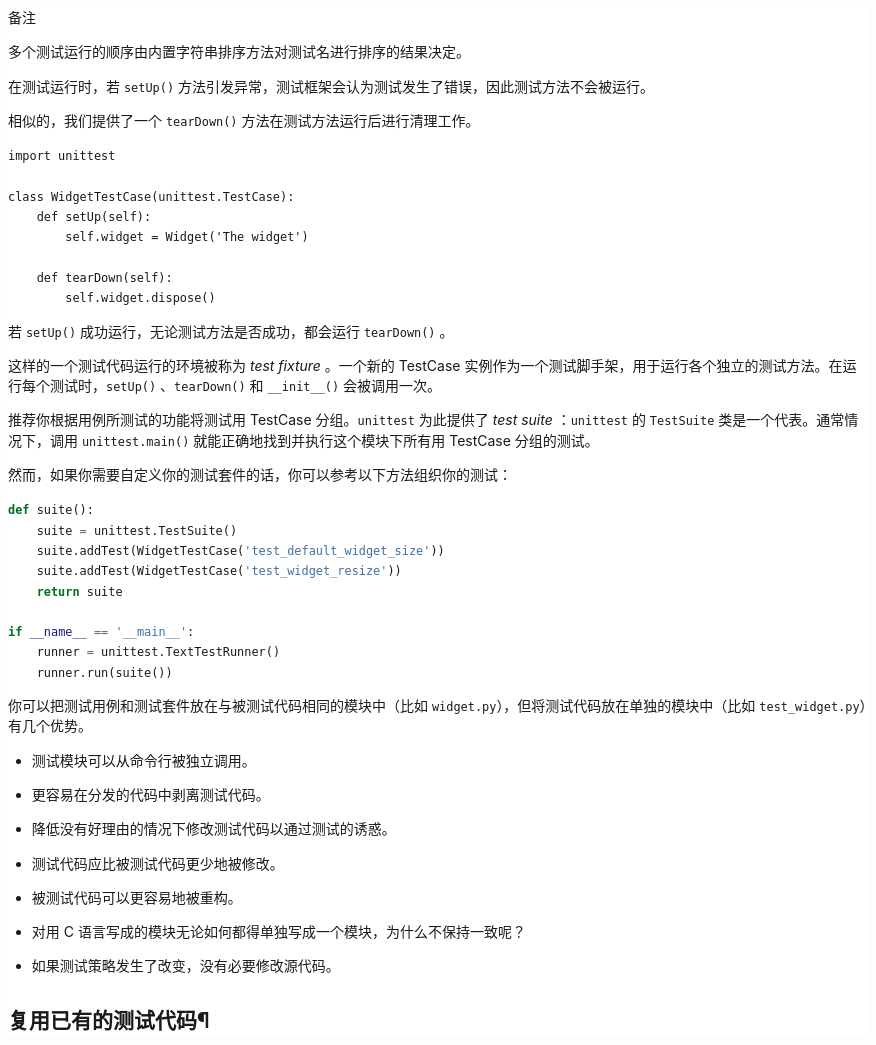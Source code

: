 备注

多个测试运行的顺序由内置字符串排序方法对测试名进行排序的结果决定。

在测试运行时，若 `setUp()` 方法引发异常，测试框架会认为测试发生了错误，因此测试方法不会被运行。

相似的，我们提供了一个 `tearDown()` 方法在测试方法运行后进行清理工作。

    
    
~~~
import unittest

class WidgetTestCase(unittest.TestCase):
    def setUp(self):
        self.widget = Widget('The widget')

    def tearDown(self):
        self.widget.dispose()
~~~

若 `setUp()` 成功运行，无论测试方法是否成功，都会运行 `tearDown()` 。

这样的一个测试代码运行的环境被称为 _test fixture_ 。一个新的 TestCase 实例作为一个测试脚手架，用于运行各个独立的测试方法。在运行每个测试时，`setUp()` 、`tearDown()` 和 `__init__()` 会被调用一次。

推荐你根据用例所测试的功能将测试用 TestCase 分组。`unittest` 为此提供了 _test suite_ ：`unittest` 的 `TestSuite` 类是一个代表。通常情况下，调用 `unittest.main()` 就能正确地找到并执行这个模块下所有用 TestCase 分组的测试。

然而，如果你需要自定义你的测试套件的话，你可以参考以下方法组织你的测试：

    
    
~~~python
def suite():
    suite = unittest.TestSuite()
    suite.addTest(WidgetTestCase('test_default_widget_size'))
    suite.addTest(WidgetTestCase('test_widget_resize'))
    return suite

if __name__ == '__main__':
    runner = unittest.TextTestRunner()
    runner.run(suite())
~~~

你可以把测试用例和测试套件放在与被测试代码相同的模块中（比如 `widget.py`），但将测试代码放在单独的模块中（比如 `test_widget.py`）有几个优势。

  * 测试模块可以从命令行被独立调用。

  * 更容易在分发的代码中剥离测试代码。

  * 降低没有好理由的情况下修改测试代码以通过测试的诱惑。

  * 测试代码应比被测试代码更少地被修改。

  * 被测试代码可以更容易地被重构。

  * 对用 C 语言写成的模块无论如何都得单独写成一个模块，为什么不保持一致呢？

  * 如果测试策略发生了改变，没有必要修改源代码。

## 复用已有的测试代码¶
